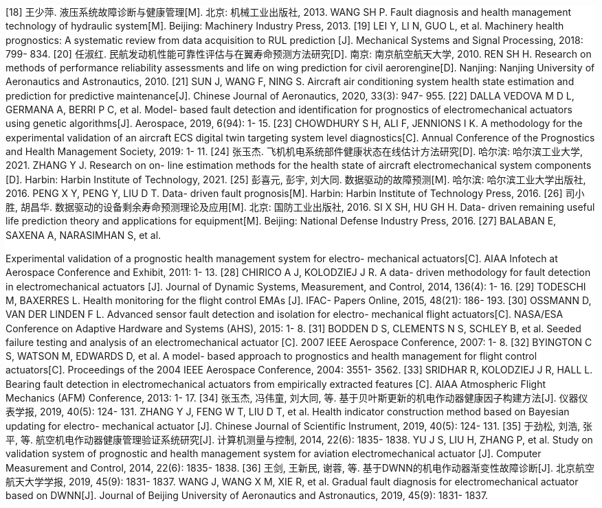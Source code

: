 [18] 王少萍. 液压系统故障诊断与健康管理[M]. 北京: 机械工业出版社, 2013. WANG SH P. Fault diagnosis and health management technology of hydraulic system[M]. Beijing: Machinery Industry Press, 2013. [19] LEI Y, LI N, GUO L, et al. Machinery health prognostics: A systematic review from data acquisition to RUL prediction [J]. Mechanical Systems and Signal Processing, 2018: 799- 834. [20] 任淑红. 民航发动机性能可靠性评估与在翼寿命预测方法研究[D]. 南京: 南京航空航天大学, 2010. REN SH H. Research on methods of performance reliability assessments and life on wing prediction for civil aerorengine[D]. Nanjing: Nanjing University of Aeronautics and Astronautics, 2010. [21] SUN J, WANG F, NING S. Aircraft air conditioning system health state estimation and prediction for predictive maintenance[J]. Chinese Journal of Aeronautics, 2020, 33(3): 947- 955. [22] DALLA VEDOVA M D L, GERMANA A, BERRI P C, et al. Model- based fault detection and identification for prognostics of electromechanical actuators using genetic algorithms[J]. Aerospace, 2019, 6(94): 1- 15. [23] CHOWDHURY S H, ALI F, JENNIONS I K. A methodology for the experimental validation of an aircraft ECS digital twin targeting system level diagnostics[C]. Annual Conference of the Prognostics and Health Management Society, 2019: 1- 11. [24] 张玉杰. 飞机机电系统部件健康状态在线估计方法研究[D]. 哈尔滨: 哈尔滨工业大学, 2021. ZHANG Y J. Research on on- line estimation methods for the health state of aircraft electromechanical system components [D]. Harbin: Harbin Institute of Technology, 2021. [25] 彭喜元, 彭宇, 刘大同. 数据驱动的故障预测[M]. 哈尔滨: 哈尔滨工业大学出版社, 2016. PENG X Y, PENG Y, LIU D T. Data- driven fault prognosis[M]. Harbin: Harbin Institute of Technology Press, 2016. [26] 司小胜, 胡昌华. 数据驱动的设备剩余寿命预测理论及应用[M]. 北京: 国防工业出版社, 2016. SI X SH, HU GH H. Data- driven remaining useful life prediction theory and applications for equipment[M]. Beijing: National Defense Industry Press, 2016. [27] BALABAN E, SAXENA A, NARASIMHAN S, et al.

Experimental validation of a prognostic health management system for electro- mechanical actuators[C]. AIAA Infotech at Aerospace Conference and Exhibit, 2011: 1- 13. [28] CHIRICO A J, KOLODZIEJ J R. A data- driven methodology for fault detection in electromechanical actuators [J]. Journal of Dynamic Systems, Measurement, and Control, 2014, 136(4): 1- 16. [29] TODESCHI M, BAXERRES L. Health monitoring for the flight control EMAs [J]. IFAC- Papers Online, 2015, 48(21): 186- 193. [30] OSSMANN D, VAN DER LINDEN F L. Advanced sensor fault detection and isolation for electro- mechanical flight actuators[C]. NASA/ESA Conference on Adaptive Hardware and Systems (AHS), 2015: 1- 8. [31] BODDEN D S, CLEMENTS N S, SCHLEY B, et al. Seeded failure testing and analysis of an electromechanical actuator [C]. 2007 IEEE Aerospace Conference, 2007: 1- 8. [32] BYINGTON C S, WATSON M, EDWARDS D, et al. A model- based approach to prognostics and health management for flight control actuators[C]. Proceedings of the 2004 IEEE Aerospace Conference, 2004: 3551- 3562. [33] SRIDHAR R, KOLODZIEJ J R, HALL L. Bearing fault detection in electromechanical actuators from empirically extracted features [C]. AIAA Atmospheric Flight Mechanics (AFM) Conference, 2013: 1- 17. [34] 张玉杰, 冯伟童, 刘大同, 等. 基于贝叶斯更新的机电作动器健康因子构建方法[J]. 仪器仪表学报, 2019, 40(5): 124- 131. ZHANG Y J, FENG W T, LIU D T, et al. Health indicator construction method based on Bayesian updating for electro- mechanical actuator [J]. Chinese Journal of Scientific Instrument, 2019, 40(5): 124- 131. [35] 于劲松, 刘浩, 张平, 等. 航空机电作动器健康管理验证系统研究[J]. 计算机测量与控制, 2014, 22(6): 1835- 1838. YU J S, LIU H, ZHANG P, et al. Study on validation system of prognostic and health management system for aviation electromechanical actuator [J]. Computer Measurement and Control, 2014, 22(6): 1835- 1838. [36] 王剑, 王新民, 谢蓉, 等. 基于DWNN的机电作动器渐变性故障诊断[J]. 北京航空航天大学学报, 2019, 45(9): 1831- 1837. WANG J, WANG X M, XIE R, et al. Gradual fault diagnosis for electromechanical actuator based on DWNN[J]. Journal of Beijing University of Aeronautics and Astronautics, 2019, 45(9): 1831- 1837.
